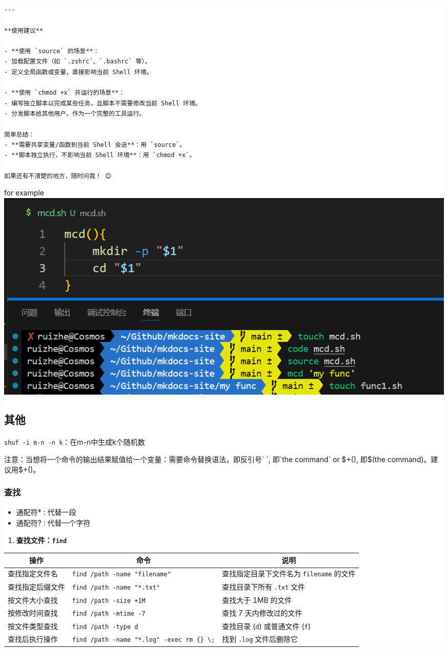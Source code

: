     ---

    **使用建议**

    - **使用 `source` 的场景**：
    - 加载配置文件（如 `.zshrc`、`.bashrc` 等）。
    - 定义全局函数或变量，直接影响当前 Shell 环境。

    - **使用 `chmod +x` 并运行的场景**：
    - 编写独立脚本以完成某些任务，且脚本不需要修改当前 Shell 环境。
    - 分发脚本给其他用户，作为一个完整的工具运行。

    简单总结：
    - **需要共享变量/函数到当前 Shell 会话**：用 `source`。
    - **脚本独立执行，不影响当前 Shell 环境**：用 `chmod +x`。

    如果还有不清楚的地方，随时问我！ 😊
for example
![alt text](res/images/image-6.png)

## 其他
`shuf -i m-n -n k`：在m-n中生成k个随机数

注意：当想将一个命令的输出结果赋值给一个变量：需要命令替换语法，即反引号\` \`, 即\`the command` or \$+(), 即$(the command)。建议用\$+()。

### 查找
- 通配符* : 代替一段
- 通配符? : 代替一个字符
1. **查找文件：`find`**

| **操作**                          | **命令**                                  | **说明**                                                      |
|-----------------------------------|-------------------------------------------|-------------------------------------------------------------|
| 查找指定文件名                    | `find /path -name "filename"`             | 查找指定目录下文件名为 `filename` 的文件                     |
| 查找指定后缀文件                  | `find /path -name "*.txt"`                | 查找目录下所有 `.txt` 文件                                   |
| 按文件大小查找                    | `find /path -size +1M`                    | 查找大于 1MB 的文件                                          |
| 按修改时间查找                    | `find /path -mtime -7`                    | 查找 7 天内修改过的文件                                      |
| 按文件类型查找                    | `find /path -type d`                      | 查找目录 (`d`) 或普通文件 (`f`)                              |
| 查找后执行操作                    | `find /path -name "*.log" -exec rm {} \;` | 找到 `.log` 文件后删除它                                     |
